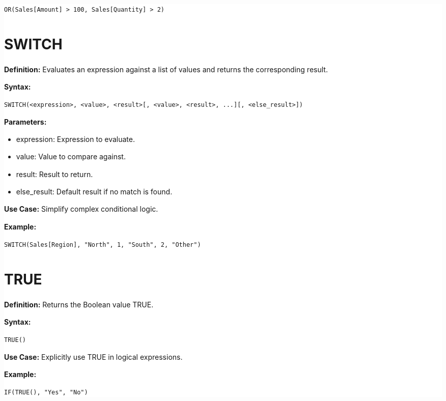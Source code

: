     OR(Sales[Amount] > 100, Sales[Quantity] > 2)

# SWITCH

**Definition:** Evaluates an expression against a list of values and returns the corresponding result.

**Syntax:**

    SWITCH(<expression>, <value>, <result>[, <value>, <result>, ...][, <else_result>])

**Parameters:**

- expression: Expression to evaluate.

- value: Value to compare against.

- result: Result to return.

- else_result: Default result if no match is found.

**Use Case:** Simplify complex conditional logic.

**Example:**

    SWITCH(Sales[Region], "North", 1, "South", 2, "Other")

# TRUE 

**Definition:** Returns the Boolean value TRUE.

**Syntax:**

    TRUE()

**Use Case:** Explicitly use TRUE in logical expressions.

**Example:**

    IF(TRUE(), "Yes", "No")










